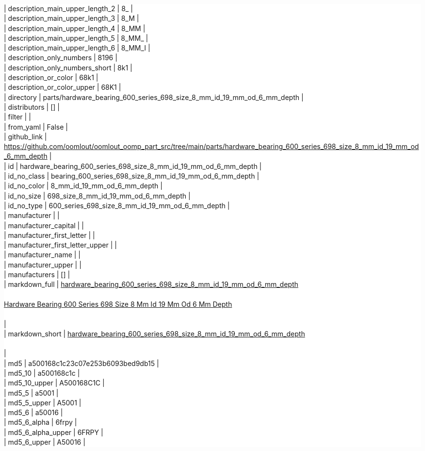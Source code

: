 | description_main_upper_length_2 | 8_ |  
| description_main_upper_length_3 | 8_M |  
| description_main_upper_length_4 | 8_MM |  
| description_main_upper_length_5 | 8_MM_ |  
| description_main_upper_length_6 | 8_MM_I |  
| description_only_numbers | 8196 |  
| description_only_numbers_short | 8k1 |  
| description_or_color | 68k1 |  
| description_or_color_upper | 68K1 |  
| directory | parts/hardware_bearing_600_series_698_size_8_mm_id_19_mm_od_6_mm_depth |  
| distributors | [] |  
| filter |  |  
| from_yaml | False |  
| github_link | https://github.com/oomlout/oomlout_oomp_part_src/tree/main/parts/hardware_bearing_600_series_698_size_8_mm_id_19_mm_od_6_mm_depth |  
| id | hardware_bearing_600_series_698_size_8_mm_id_19_mm_od_6_mm_depth |  
| id_no_class | bearing_600_series_698_size_8_mm_id_19_mm_od_6_mm_depth |  
| id_no_color | 8_mm_id_19_mm_od_6_mm_depth |  
| id_no_size | 698_size_8_mm_id_19_mm_od_6_mm_depth |  
| id_no_type | 600_series_698_size_8_mm_id_19_mm_od_6_mm_depth |  
| manufacturer |  |  
| manufacturer_capital |  |  
| manufacturer_first_letter |  |  
| manufacturer_first_letter_upper |  |  
| manufacturer_name |  |  
| manufacturer_upper |  |  
| manufacturers | [] |  
| markdown_full | [hardware_bearing_600_series_698_size_8_mm_id_19_mm_od_6_mm_depth](https://github.com/oomlout/oomlout_oomp_part_src/tree/main/parts/hardware_bearing_600_series_698_size_8_mm_id_19_mm_od_6_mm_depth/working)<br>[](https://github.com/oomlout/oomlout_oomp_part_src/tree/main/parts/hardware_bearing_600_series_698_size_8_mm_id_19_mm_od_6_mm_depth/working)<br>[Hardware Bearing 600 Series 698 Size 8 Mm Id 19 Mm Od 6 Mm Depth](https://github.com/oomlout/oomlout_oomp_part_src/tree/main/parts/hardware_bearing_600_series_698_size_8_mm_id_19_mm_od_6_mm_depth/working)<br><br> |  
| markdown_short | [hardware_bearing_600_series_698_size_8_mm_id_19_mm_od_6_mm_depth](https://github.com/oomlout/oomlout_oomp_part_src/tree/main/parts/hardware_bearing_600_series_698_size_8_mm_id_19_mm_od_6_mm_depth/working)<br><br> |  
| md5 | a500168c1c23c07e253b6093bed9db15 |  
| md5_10 | a500168c1c |  
| md5_10_upper | A500168C1C |  
| md5_5 | a5001 |  
| md5_5_upper | A5001 |  
| md5_6 | a50016 |  
| md5_6_alpha | 6frpy |  
| md5_6_alpha_upper | 6FRPY |  
| md5_6_upper | A50016 |  